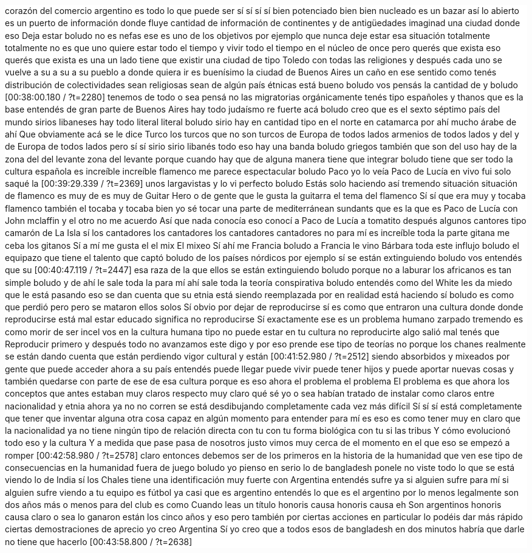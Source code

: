 corazón del comercio argentino es todo lo que puede ser sí sí sí sí bien potenciado bien bien nucleado es un bazar así lo abierto es un puerto de información donde fluye cantidad de información de continentes y de antigüedades imaginad una ciudad donde eso Deja estar boludo no es nefas ese es uno de los objetivos por ejemplo que nunca deje estar esa situación totalmente totalmente no es que uno quiere estar todo el tiempo y vivir todo el tiempo en el núcleo de once pero querés que exista eso querés que exista es una un lado tiene que existir una ciudad de tipo Toledo con todas las religiones y después cada uno se vuelve a su a su a su pueblo a donde quiera ir es buenísimo la ciudad de Buenos Aires un caño en ese sentido como tenés distribución de colectividades sean religiosas sean de algún país étnicas está bueno boludo vos pensás la cantidad de y boludo 
[00:38:00.180 / ?t=2280]
tenemos de todo o sea pensá no las migratorias orgánicamente tenés tipo españoles y thanos que es la base entendés de gran parte de Buenos Aires hay todo judaísmo re fuerte acá boludo creo que es el sexto séptimo país del mundo sirios libaneses hay todo literal literal boludo sirio hay en cantidad tipo en el norte en catamarca por ahí mucho árabe de ahí Que obviamente acá se le dice Turco los turcos que no son turcos de Europa de todos lados armenios de todos lados y del y de Europa de todos lados pero sí sí sirio sirio libanés todo eso hay una banda boludo griegos también que son del uso hay de la zona del del levante zona del levante porque cuando hay que de alguna manera tiene que integrar boludo tiene que ser todo la cultura española es increíble increíble flamenco me parece espectacular boludo Paco yo lo veía Paco de Lucía en vivo fui solo saqué la 
[00:39:29.339 / ?t=2369]
unos largavistas y lo vi perfecto boludo Estás solo haciendo así tremendo situación situación de flamenco es muy de es muy de Guitar Hero o de gente que le gusta la guitarra el tema del flamenco Sí sí que era muy y tocaba flamenco también el tocaba y tocaba bien yo sé tocar una parte de mediterránean sundants que es la que es Paco de Lucía con John mclaffin y el otro no me acuerdo Así que nada conocía eso conocí a Paco de Lucía a tomatito después algunos cantores tipo camarón de La Isla sí los cantadores los cantadores los cantadores cantadores no para mí es increíble toda la parte gitana me ceba los gitanos Sí a mí me gusta el el mix El mixeo Sí ahí me Francia boludo a Francia le vino Bárbara toda este influjo boludo el equipazo que tiene el talento que captó boludo de los países nórdicos por ejemplo sí se están extinguiendo boludo vos entendés que su 
[00:40:47.119 / ?t=2447]
esa raza de la que ellos se están extinguiendo boludo porque no a laburar los africanos es tan simple boludo y de ahí le sale toda la para mí ahí sale toda la teoría conspirativa boludo entendés como del White les da miedo que le está pasando eso se dan cuenta que su etnia está siendo reemplazada por en realidad está haciendo sí boludo es como que perdió pero pero se mataron ellos solos Sí obvio por dejar de reproducirse sí es como que entraron una cultura donde donde reproducirse está mal estar educado significa no reproducirse Sí exactamente ese es un problema humano zarpado tremendo es como morir de ser incel vos en la cultura humana tipo no puede estar en tu cultura no reproducirte algo salió mal tenés que Reproducir primero y después todo no avanzamos este digo y por eso prende ese tipo de teorías no porque los chanes realmente se están dando cuenta que están perdiendo vigor cultural y están 
[00:41:52.980 / ?t=2512]
siendo absorbidos y mixeados por gente que puede acceder ahora a su país entendés puede llegar puede vivir puede tener hijos y puede aportar nuevas cosas y también quedarse con parte de ese de esa cultura porque es eso ahora el problema el problema El problema es que ahora los conceptos que antes estaban muy claros respecto muy claro qué sé yo o sea habían tratado de instalar como claros entre nacionalidad y etnia ahora ya no no corren se está desdibujando completamente cada vez más difícil Sí sí sí está completamente que tener que inventar alguna otra cosa capaz en algún momento para entender para mí es eso es como tener muy en claro que la nacionalidad ya no tiene ningún tipo de relación directa con tu con tu forma biológica con tu si las tribus Y cómo evolucionó todo eso y la cultura Y a medida que pase pasa de nosotros justo vimos muy cerca de el momento en el que eso se empezó a romper 
[00:42:58.980 / ?t=2578]
claro entonces debemos ser de los primeros en la historia de la humanidad que ven ese tipo de consecuencias en la humanidad fuera de juego boludo yo pienso en serio lo de bangladesh ponele no viste todo lo que se está viendo lo de India sí los Chales tiene una identificación muy fuerte con Argentina entendés sufre ya si alguien sufre para mí si alguien sufre viendo a tu equipo es fútbol ya casi que es argentino entendés lo que es el argentino por lo menos legalmente son dos años más o menos para del club es como Cuando leas un título honoris causa honoris causa eh Son argentinos honoris causa claro o sea lo ganaron están los cinco años y eso pero también por ciertas acciones en particular lo podéis dar más rápido ciertas demostraciones de aprecio yo creo Argentina Sí yo creo que a todos esos de bangladesh en dos minutos habría que darle no tiene que hacerlo 
[00:43:58.800 / ?t=2638]